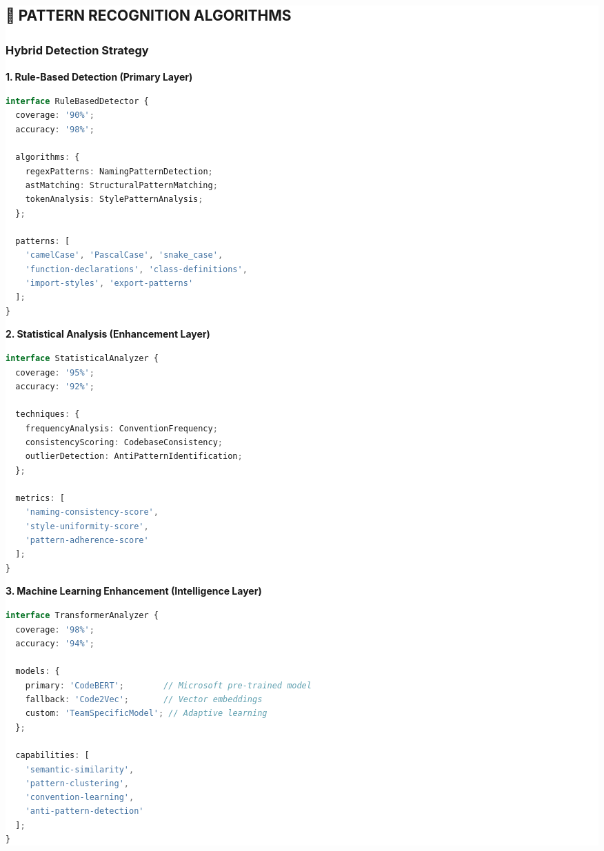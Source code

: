 
## 🎯 PATTERN RECOGNITION ALGORITHMS

### Hybrid Detection Strategy

**1. Rule-Based Detection (Primary Layer)**
```typescript
interface RuleBasedDetector {
  coverage: '90%';
  accuracy: '98%';
  
  algorithms: {
    regexPatterns: NamingPatternDetection;
    astMatching: StructuralPatternMatching;
    tokenAnalysis: StylePatternAnalysis;
  };
  
  patterns: [
    'camelCase', 'PascalCase', 'snake_case',
    'function-declarations', 'class-definitions',
    'import-styles', 'export-patterns'
  ];
}
```

**2. Statistical Analysis (Enhancement Layer)**
```typescript
interface StatisticalAnalyzer {
  coverage: '95%';
  accuracy: '92%';
  
  techniques: {
    frequencyAnalysis: ConventionFrequency;
    consistencyScoring: CodebaseConsistency;
    outlierDetection: AntiPatternIdentification;
  };
  
  metrics: [
    'naming-consistency-score',
    'style-uniformity-score',
    'pattern-adherence-score'
  ];
}
```

**3. Machine Learning Enhancement (Intelligence Layer)**
```typescript
interface TransformerAnalyzer {
  coverage: '98%';
  accuracy: '94%';
  
  models: {
    primary: 'CodeBERT';        // Microsoft pre-trained model
    fallback: 'Code2Vec';       // Vector embeddings
    custom: 'TeamSpecificModel'; // Adaptive learning
  };
  
  capabilities: [
    'semantic-similarity',
    'pattern-clustering',
    'convention-learning',
    'anti-pattern-detection'
  ];
}
```

